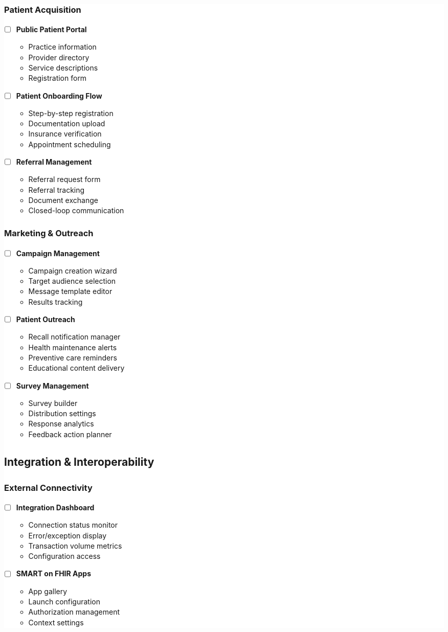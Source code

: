 ### Patient Acquisition
- [ ] **Public Patient Portal**
  - Practice information
  - Provider directory
  - Service descriptions
  - Registration form

- [ ] **Patient Onboarding Flow**
  - Step-by-step registration
  - Documentation upload
  - Insurance verification
  - Appointment scheduling

- [ ] **Referral Management**
  - Referral request form
  - Referral tracking
  - Document exchange
  - Closed-loop communication

### Marketing & Outreach
- [ ] **Campaign Management**
  - Campaign creation wizard
  - Target audience selection
  - Message template editor
  - Results tracking

- [ ] **Patient Outreach**
  - Recall notification manager
  - Health maintenance alerts
  - Preventive care reminders
  - Educational content delivery

- [ ] **Survey Management**
  - Survey builder
  - Distribution settings
  - Response analytics
  - Feedback action planner

## Integration & Interoperability

### External Connectivity
- [ ] **Integration Dashboard**
  - Connection status monitor
  - Error/exception display
  - Transaction volume metrics
  - Configuration access

- [ ] **SMART on FHIR Apps**
  - App gallery
  - Launch configuration
  - Authorization management
  - Context settings
